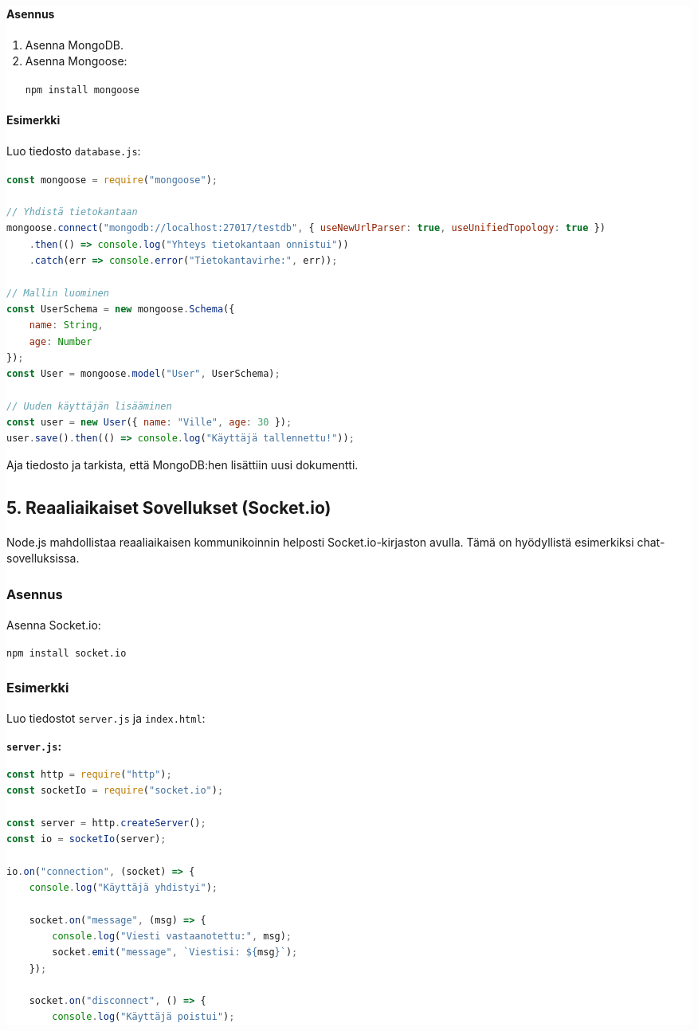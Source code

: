 #### Asennus
1. Asenna MongoDB.
2. Asenna Mongoose:
   ```bash
   npm install mongoose
   ```

#### Esimerkki
Luo tiedosto `database.js`:

```javascript
const mongoose = require("mongoose");

// Yhdistä tietokantaan
mongoose.connect("mongodb://localhost:27017/testdb", { useNewUrlParser: true, useUnifiedTopology: true })
    .then(() => console.log("Yhteys tietokantaan onnistui"))
    .catch(err => console.error("Tietokantavirhe:", err));

// Mallin luominen
const UserSchema = new mongoose.Schema({
    name: String,
    age: Number
});
const User = mongoose.model("User", UserSchema);

// Uuden käyttäjän lisääminen
const user = new User({ name: "Ville", age: 30 });
user.save().then(() => console.log("Käyttäjä tallennettu!"));
```

Aja tiedosto ja tarkista, että MongoDB:hen lisättiin uusi dokumentti.

## 5. Reaaliaikaiset Sovellukset (Socket.io)

Node.js mahdollistaa reaaliaikaisen kommunikoinnin helposti Socket.io-kirjaston avulla. Tämä on hyödyllistä esimerkiksi chat-sovelluksissa.

### Asennus
Asenna Socket.io:
```bash
npm install socket.io
```

### Esimerkki
Luo tiedostot `server.js` ja `index.html`:

**`server.js`:**
```javascript
const http = require("http");
const socketIo = require("socket.io");

const server = http.createServer();
const io = socketIo(server);

io.on("connection", (socket) => {
    console.log("Käyttäjä yhdistyi");

    socket.on("message", (msg) => {
        console.log("Viesti vastaanotettu:", msg);
        socket.emit("message", `Viestisi: ${msg}`);
    });

    socket.on("disconnect", () => {
        console.log("Käyttäjä poistui");
```